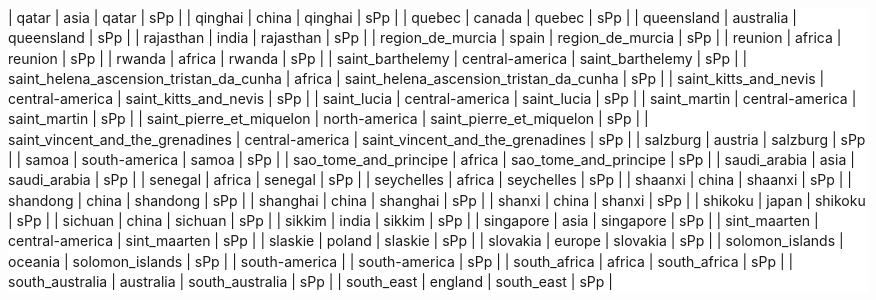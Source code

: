 | qatar                                   | asia                | qatar                                   | sPp     |
| qinghai                                 | china               | qinghai                                 | sPp     |
| quebec                                  | canada              | quebec                                  | sPp     |
| queensland                              | australia           | queensland                              | sPp     |
| rajasthan                               | india               | rajasthan                               | sPp     |
| region_de_murcia                        | spain               | region_de_murcia                        | sPp     |
| reunion                                 | africa              | reunion                                 | sPp     |
| rwanda                                  | africa              | rwanda                                  | sPp     |
| saint_barthelemy                        | central-america     | saint_barthelemy                        | sPp     |
| saint_helena_ascension_tristan_da_cunha | africa              | saint_helena_ascension_tristan_da_cunha | sPp     |
| saint_kitts_and_nevis                   | central-america     | saint_kitts_and_nevis                   | sPp     |
| saint_lucia                             | central-america     | saint_lucia                             | sPp     |
| saint_martin                            | central-america     | saint_martin                            | sPp     |
| saint_pierre_et_miquelon                | north-america       | saint_pierre_et_miquelon                | sPp     |
| saint_vincent_and_the_grenadines        | central-america     | saint_vincent_and_the_grenadines        | sPp     |
| salzburg                                | austria             | salzburg                                | sPp     |
| samoa                                   | south-america       | samoa                                   | sPp     |
| sao_tome_and_principe                   | africa              | sao_tome_and_principe                   | sPp     |
| saudi_arabia                            | asia                | saudi_arabia                            | sPp     |
| senegal                                 | africa              | senegal                                 | sPp     |
| seychelles                              | africa              | seychelles                              | sPp     |
| shaanxi                                 | china               | shaanxi                                 | sPp     |
| shandong                                | china               | shandong                                | sPp     |
| shanghai                                | china               | shanghai                                | sPp     |
| shanxi                                  | china               | shanxi                                  | sPp     |
| shikoku                                 | japan               | shikoku                                 | sPp     |
| sichuan                                 | china               | sichuan                                 | sPp     |
| sikkim                                  | india               | sikkim                                  | sPp     |
| singapore                               | asia                | singapore                               | sPp     |
| sint_maarten                            | central-america     | sint_maarten                            | sPp     |
| slaskie                                 | poland              | slaskie                                 | sPp     |
| slovakia                                | europe              | slovakia                                | sPp     |
| solomon_islands                         | oceania             | solomon_islands                         | sPp     |
| south-america                           |                     | south-america                           | sPp     |
| south_africa                            | africa              | south_africa                            | sPp     |
| south_australia                         | australia           | south_australia                         | sPp     |
| south_east                              | england             | south_east                              | sPp     |